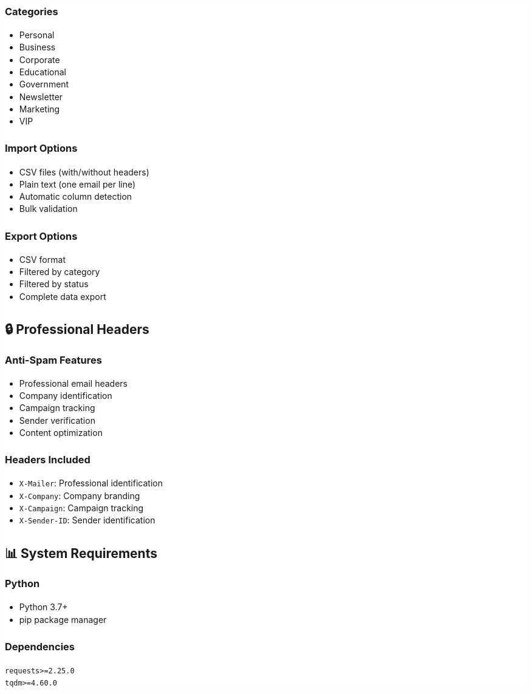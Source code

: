 ### **Categories**
- Personal
- Business
- Corporate
- Educational
- Government
- Newsletter
- Marketing
- VIP

### **Import Options**
- CSV files (with/without headers)
- Plain text (one email per line)
- Automatic column detection
- Bulk validation

### **Export Options**
- CSV format
- Filtered by category
- Filtered by status
- Complete data export

## 🔒 Professional Headers

### **Anti-Spam Features**
- Professional email headers
- Company identification
- Campaign tracking
- Sender verification
- Content optimization

### **Headers Included**
- `X-Mailer`: Professional identification
- `X-Company`: Company branding
- `X-Campaign`: Campaign tracking
- `X-Sender-ID`: Sender identification

## 📊 System Requirements

### **Python**
- Python 3.7+
- pip package manager

### **Dependencies**
```
requests>=2.25.0
tqdm>=4.60.0
```
